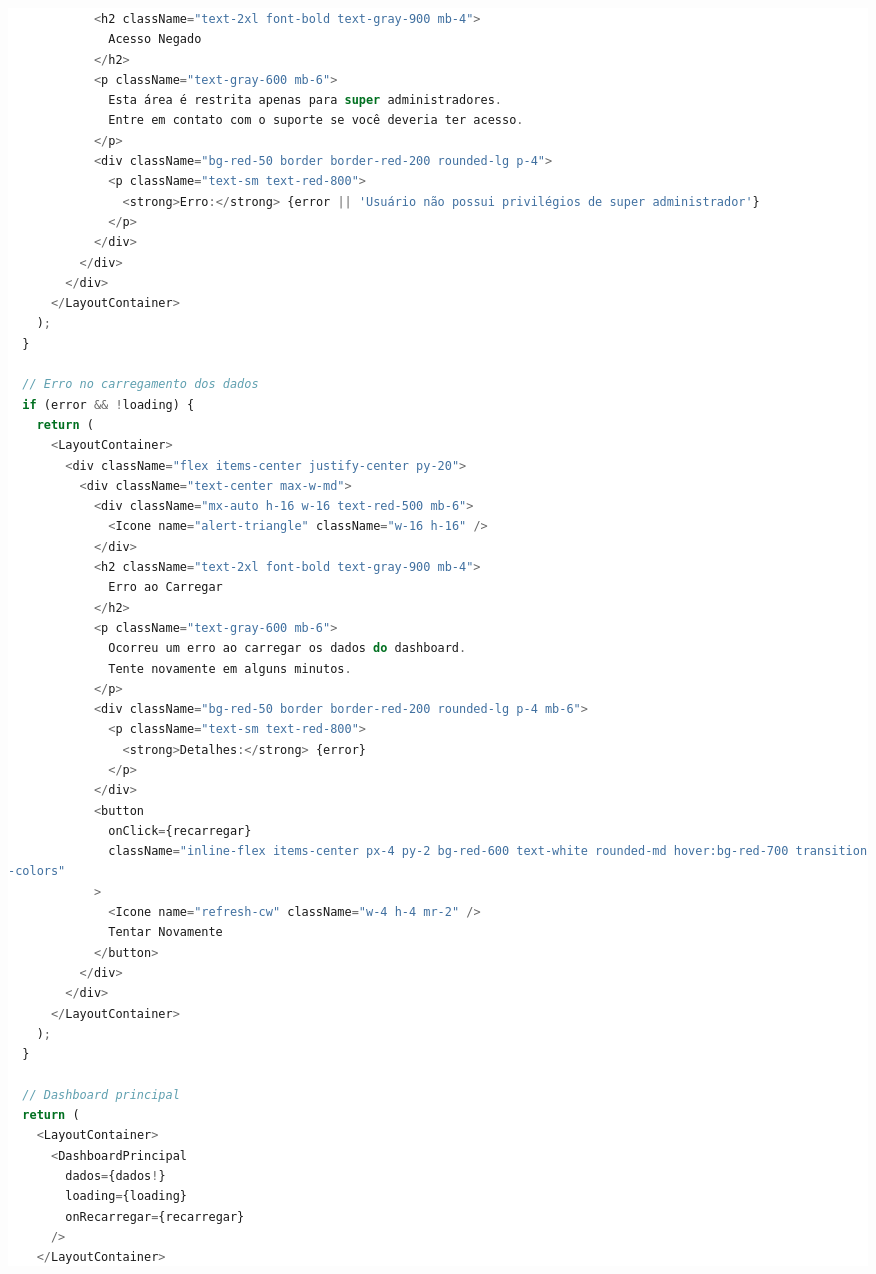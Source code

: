```typescript
            <h2 className="text-2xl font-bold text-gray-900 mb-4">
              Acesso Negado
            </h2>
            <p className="text-gray-600 mb-6">
              Esta área é restrita apenas para super administradores. 
              Entre em contato com o suporte se você deveria ter acesso.
            </p>
            <div className="bg-red-50 border border-red-200 rounded-lg p-4">
              <p className="text-sm text-red-800">
                <strong>Erro:</strong> {error || 'Usuário não possui privilégios de super administrador'}
              </p>
            </div>
          </div>
        </div>
      </LayoutContainer>
    );
  }

  // Erro no carregamento dos dados
  if (error && !loading) {
    return (
      <LayoutContainer>
        <div className="flex items-center justify-center py-20">
          <div className="text-center max-w-md">
            <div className="mx-auto h-16 w-16 text-red-500 mb-6">
              <Icone name="alert-triangle" className="w-16 h-16" />
            </div>
            <h2 className="text-2xl font-bold text-gray-900 mb-4">
              Erro ao Carregar
            </h2>
            <p className="text-gray-600 mb-6">
              Ocorreu um erro ao carregar os dados do dashboard. 
              Tente novamente em alguns minutos.
            </p>
            <div className="bg-red-50 border border-red-200 rounded-lg p-4 mb-6">
              <p className="text-sm text-red-800">
                <strong>Detalhes:</strong> {error}
              </p>
            </div>
            <button
              onClick={recarregar}
              className="inline-flex items-center px-4 py-2 bg-red-600 text-white rounded-md hover:bg-red-700 transition-colors"
            >
              <Icone name="refresh-cw" className="w-4 h-4 mr-2" />
              Tentar Novamente
            </button>
          </div>
        </div>
      </LayoutContainer>
    );
  }

  // Dashboard principal
  return (
    <LayoutContainer>
      <DashboardPrincipal
        dados={dados!}
        loading={loading}
        onRecarregar={recarregar}
      />
    </LayoutContainer>
```